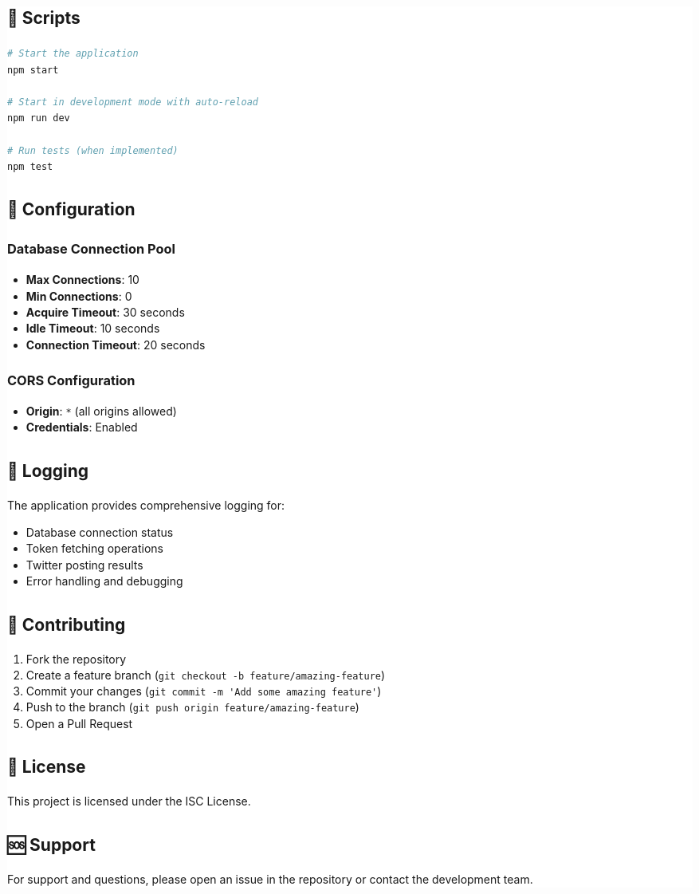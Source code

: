 ## 🚀 Scripts

```bash
# Start the application
npm start

# Start in development mode with auto-reload
npm run dev

# Run tests (when implemented)
npm test
```

## 🔧 Configuration

### Database Connection Pool
- **Max Connections**: 10
- **Min Connections**: 0
- **Acquire Timeout**: 30 seconds
- **Idle Timeout**: 10 seconds
- **Connection Timeout**: 20 seconds

### CORS Configuration
- **Origin**: `*` (all origins allowed)
- **Credentials**: Enabled

## 📝 Logging

The application provides comprehensive logging for:
- Database connection status
- Token fetching operations
- Twitter posting results
- Error handling and debugging

## 🤝 Contributing

1. Fork the repository
2. Create a feature branch (`git checkout -b feature/amazing-feature`)
3. Commit your changes (`git commit -m 'Add some amazing feature'`)
4. Push to the branch (`git push origin feature/amazing-feature`)
5. Open a Pull Request

## 📄 License

This project is licensed under the ISC License.

## 🆘 Support

For support and questions, please open an issue in the repository or contact the development team.
